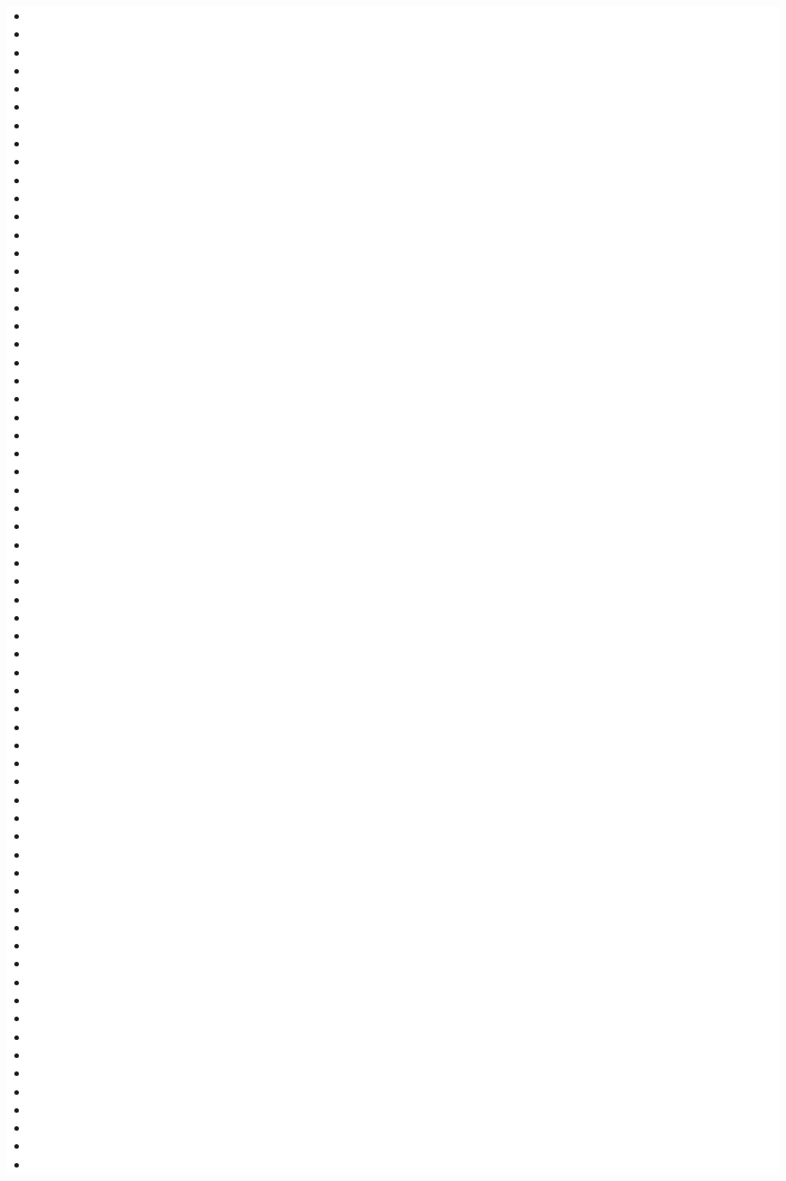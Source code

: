 - <LC id='540' type='long' ></LC> 
- <LC id='564' type='long' ></LC> 
- <LC id='611' type='long' ></LC> 
- <LC id='633' type='long' ></LC> 
- <LC id='644' type='long' ></LC> 
- <LC id='649' type='long' ></LC> 
- <LC id='658' type='long' ></LC> 
- <LC id='668' type='long' ></LC> 
- <LC id='702' type='long' ></LC> 
- <LC id='704' type='long' ></LC> 
- <LC id='713' type='long' ></LC> 
- <LC id='718' type='long' ></LC> 
- <LC id='719' type='long' ></LC> 
- <LC id='729' type='long' ></LC> 
- <LC id='744' type='long' ></LC> 
- <LC id='774' type='long' ></LC> 
- <LC id='778' type='long' ></LC> 
- <LC id='786' type='long' ></LC> 
- <LC id='793' type='long' ></LC> 
- <LC id='826' type='long' ></LC> 
- <LC id='852' type='long' ></LC> 
- <LC id='862' type='long' ></LC> 
- <LC id='875' type='long' ></LC> 
- <LC id='878' type='long' ></LC> 
- <LC id='887' type='long' ></LC> 
- <LC id='911' type='long' ></LC> 
- <LC id='973' type='long' ></LC> 
- <LC id='981' type='long' ></LC> 
- <LC id='1011' type='long' ></LC> 
- <LC id='1055' type='long' ></LC> 
- <LC id='1060' type='long' ></LC> 
- <LC id='1062' type='long' ></LC> 
- <LC id='1064' type='long' ></LC> 
- <LC id='1095' type='long' ></LC> 
- <LC id='1099' type='long' ></LC> 
- <LC id='1102' type='long' ></LC> 
- <LC id='1146' type='long' ></LC> 
- <LC id='1150' type='long' ></LC> 
- <LC id='1182' type='long' ></LC> 
- <LC id='1198' type='long' ></LC> 
- <LC id='1199' type='long' ></LC> 
- <LC id='1228' type='long' ></LC> 
- <LC id='1231' type='long' ></LC> 
- <LC id='1235' type='long' ></LC> 
- <LC id='1268' type='long' ></LC> 
- <LC id='1283' type='long' ></LC> 
- <LC id='1287' type='long' ></LC> 
- <LC id='1337' type='long' ></LC> 
- <LC id='1346' type='long' ></LC> 
- <LC id='1351' type='long' ></LC> 
- <LC id='1413' type='long' ></LC> 
- <LC id='1428' type='long' ></LC> 
- <LC id='1482' type='long' ></LC> 
- <LC id='1498' type='long' ></LC> 
- <LC id='1508' type='long' ></LC> 
- <LC id='1533' type='long' ></LC> 
- <LC id='1539' type='long' ></LC> 
- <LC id='1552' type='long' ></LC> 
- <LC id='1574' type='long' ></LC> 
- <LC id='1631' type='long' ></LC> 
- <LC id='1640' type='long' ></LC> 
- <LC id='1642' type='long' ></LC> 
- <LC id='1671' type='long' ></LC> 
- <LC id='1751' type='long' ></LC> 